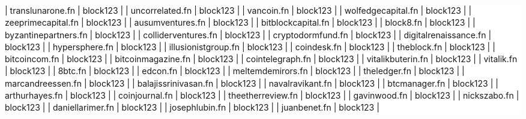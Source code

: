 | translunarone.fn                       | block123    |
| uncorrelated.fn                        | block123    |
| vancoin.fn                             | block123    |
| wolfedgecapital.fn                     | block123    |
| zeeprimecapital.fn                     | block123    |
| ausumventures.fn                       | block123    |
| bitblockcapital.fn                     | block123    |
| block8.fn                              | block123    |
| byzantinepartners.fn                   | block123    |
| colliderventures.fn                    | block123    |
| cryptodormfund.fn                      | block123    |
| digitalrenaissance.fn                  | block123    |
| hypersphere.fn                         | block123    |
| illusionistgroup.fn                    | block123    |
| coindesk.fn                            | block123    |
| theblock.fn                            | block123    |
| bitcoincom.fn                          | block123    |
| bitcoinmagazine.fn                     | block123    |
| cointelegraph.fn                       | block123    |
| vitalikbuterin.fn                      | block123    |
| vitalik.fn                             | block123    |
| 8btc.fn                                | block123    |
| edcon.fn                               | block123    |
| meltemdemirors.fn                      | block123    |
| theledger.fn                           | block123    |
| marcandreessen.fn                      | block123    |
| balajissrinivasan.fn                   | block123    |
| navalravikant.fn                       | block123    |
| btcmanager.fn                          | block123    |
| arthurhayes.fn                         | block123    |
| coinjournal.fn                         | block123    |
| theetherreview.fn                      | block123    |
| gavinwood.fn                           | block123    |
| nickszabo.fn                           | block123    |
| daniellarimer.fn                       | block123    |
| josephlubin.fn                         | block123    |
| juanbenet.fn                           | block123    |